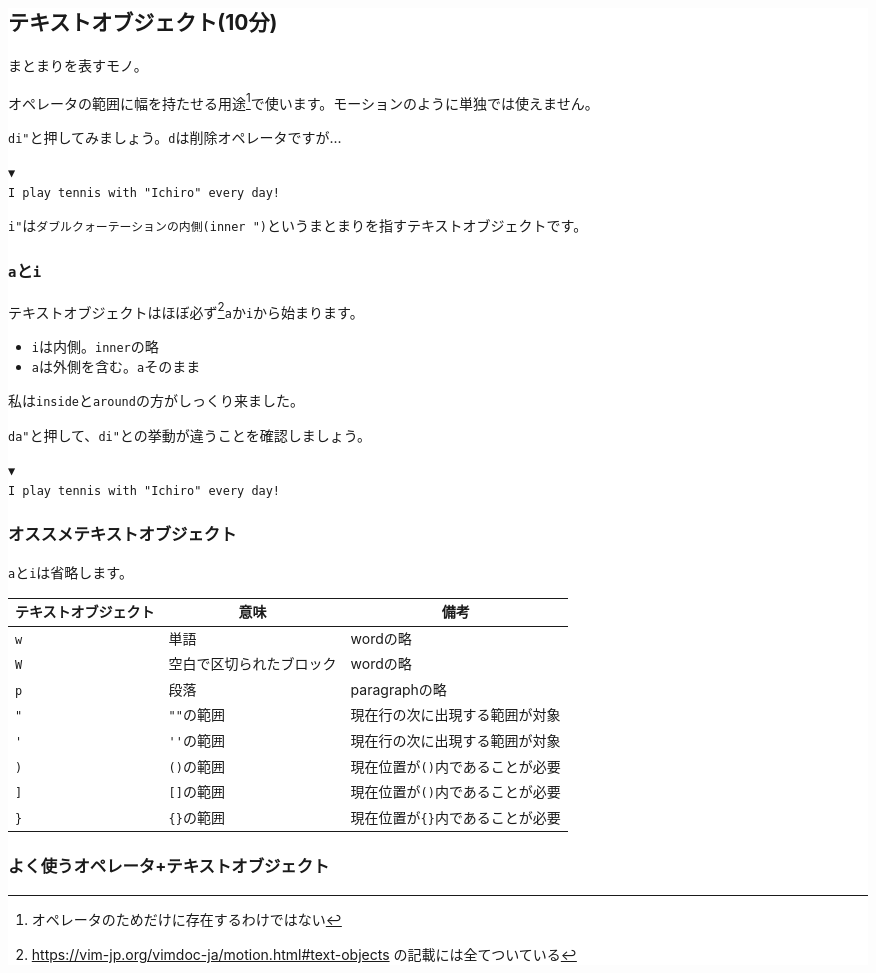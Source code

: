 
テキストオブジェクト(10分)
--------------------------

まとまりを表すモノ。

オペレータの範囲に幅を持たせる用途[^2]で使います。モーションのように単独では使えません。

`di"`と押してみましょう。`d`は削除オペレータですが...

```
▼
I play tennis with "Ichiro" every day!
```

`i"`は`ダブルクォーテーションの内側(inner ")`というまとまりを指すテキストオブジェクトです。

[^2]: オペレータのためだけに存在するわけではない

### `a`と`i`

テキストオブジェクトはほぼ必ず[^1]`a`か`i`から始まります。

* `i`は内側。`inner`の略
* `a`は外側を含む。`a`そのまま

私は`inside`と`around`の方がしっくり来ました。

`da"`と押して、`di"`との挙動が違うことを確認しましょう。

```
▼
I play tennis with "Ichiro" every day!
```

[^1]: https://vim-jp.org/vimdoc-ja/motion.html#text-objects の記載には全てついている

### オススメテキストオブジェクト

`a`と`i`は省略します。

| テキストオブジェクト |           意味           |               備考               |
| -------------------- | ------------------------ | -------------------------------- |
| `w`                  | 単語                     | wordの略                         |
| `W`                  | 空白で区切られたブロック | wordの略                         |
| `p`                  | 段落                     | paragraphの略                    |
| `"`                  | `""`の範囲               | 現在行の次に出現する範囲が対象   |
| `'`                  | `''`の範囲               | 現在行の次に出現する範囲が対象   |
| `)`                  | `()`の範囲               | 現在位置が`()`内であることが必要 |
| `]`                  | `[]`の範囲               | 現在位置が`()`内であることが必要 |
| `}`                  | `{}`の範囲               | 現在位置が`{}`内であることが必要 |


### よく使うオペレータ+テキストオブジェクト


[^3]: `f{char}`, `t{char}`の行き過ぎは`,`で戻れるため使う機会はやや減る